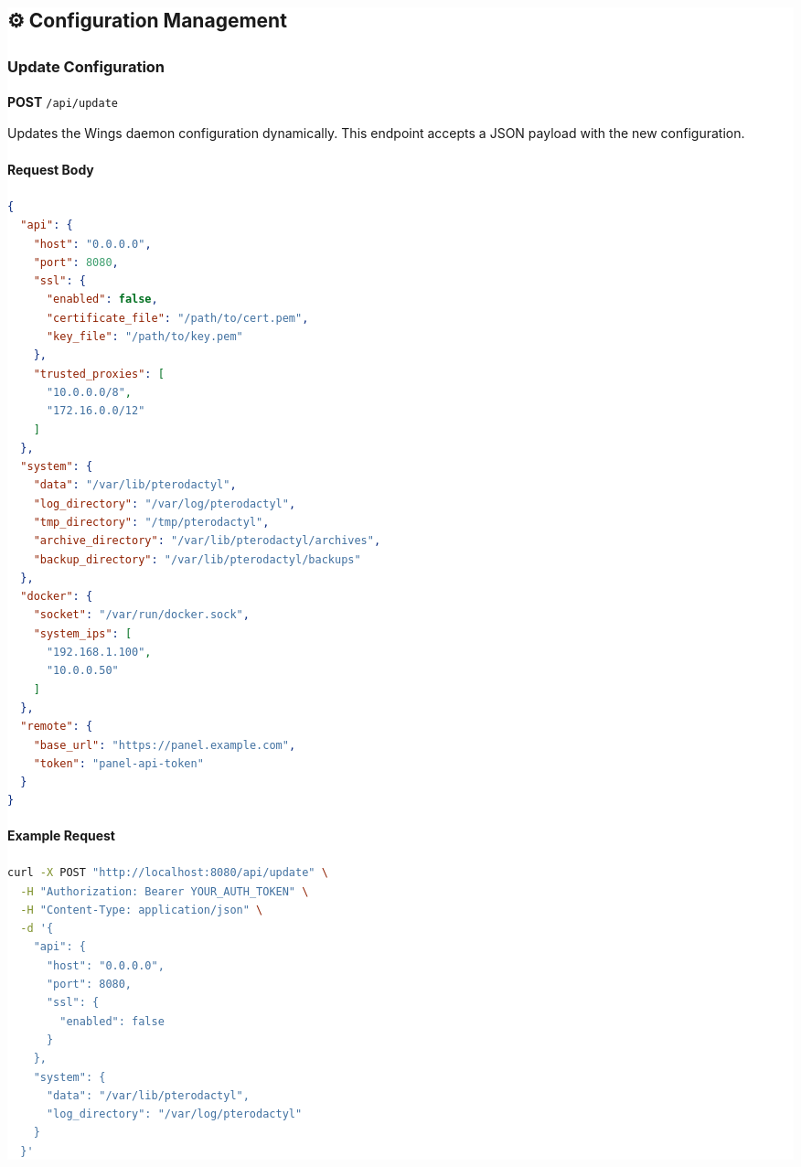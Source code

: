 
## ⚙️ Configuration Management

### Update Configuration
**POST** `/api/update`

Updates the Wings daemon configuration dynamically. This endpoint accepts a JSON payload with the new configuration.

#### Request Body
```json
{
  "api": {
    "host": "0.0.0.0",
    "port": 8080,
    "ssl": {
      "enabled": false,
      "certificate_file": "/path/to/cert.pem",
      "key_file": "/path/to/key.pem"
    },
    "trusted_proxies": [
      "10.0.0.0/8",
      "172.16.0.0/12"
    ]
  },
  "system": {
    "data": "/var/lib/pterodactyl",
    "log_directory": "/var/log/pterodactyl",
    "tmp_directory": "/tmp/pterodactyl",
    "archive_directory": "/var/lib/pterodactyl/archives",
    "backup_directory": "/var/lib/pterodactyl/backups"
  },
  "docker": {
    "socket": "/var/run/docker.sock",
    "system_ips": [
      "192.168.1.100",
      "10.0.0.50"
    ]
  },
  "remote": {
    "base_url": "https://panel.example.com",
    "token": "panel-api-token"
  }
}
```

#### Example Request
```bash
curl -X POST "http://localhost:8080/api/update" \
  -H "Authorization: Bearer YOUR_AUTH_TOKEN" \
  -H "Content-Type: application/json" \
  -d '{
    "api": {
      "host": "0.0.0.0",
      "port": 8080,
      "ssl": {
        "enabled": false
      }
    },
    "system": {
      "data": "/var/lib/pterodactyl",
      "log_directory": "/var/log/pterodactyl"
    }
  }'
```